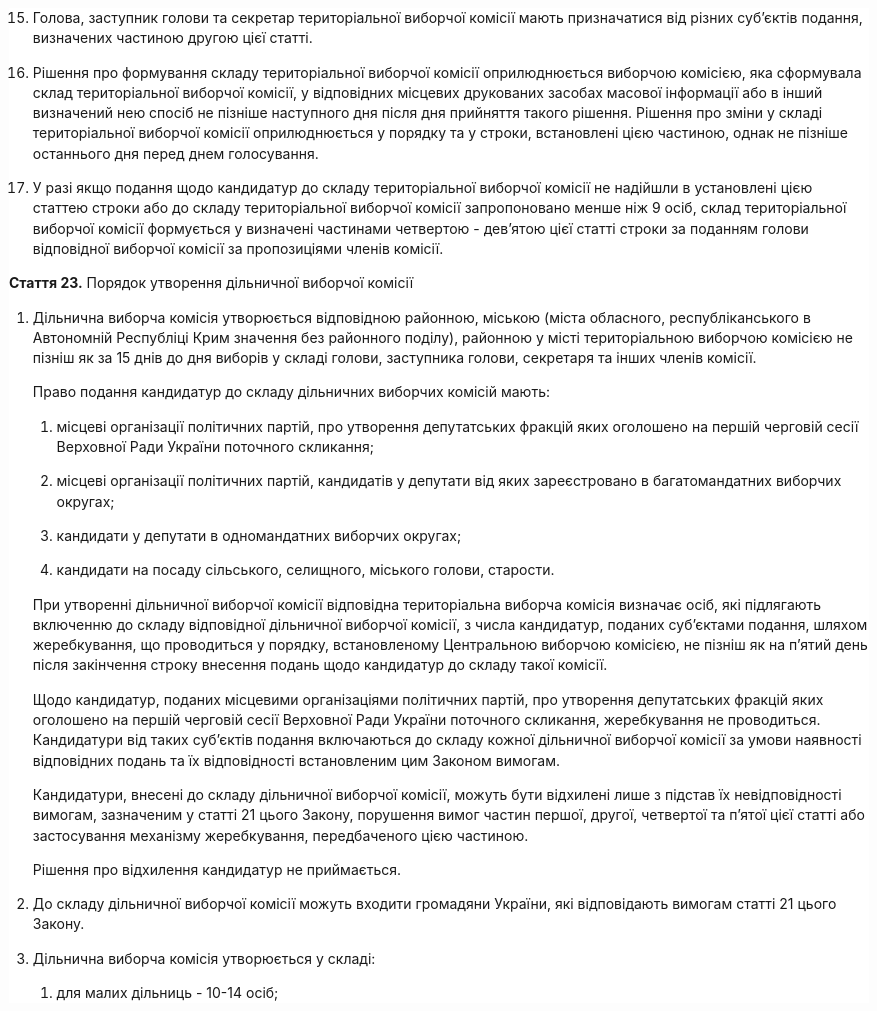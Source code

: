 15. Голова, заступник голови та секретар територіальної виборчої комісії мають призначатися від різних суб’єктів подання, визначених частиною другою цієї статті.

16. Рішення про формування складу територіальної виборчої комісії оприлюднюється виборчою комісією, яка сформувала склад територіальної виборчої комісії, у відповідних місцевих друкованих засобах масової інформації або в інший визначений нею спосіб не пізніше наступного дня після дня прийняття такого рішення. Рішення про зміни у складі територіальної виборчої комісії оприлюднюється у порядку та у строки, встановлені цією частиною, однак не пізніше останнього дня перед днем голосування.

17. У разі якщо подання щодо кандидатур до складу територіальної виборчої комісії не надійшли в установлені цією статтею строки або до складу територіальної виборчої комісії запропоновано менше ніж 9 осіб, склад територіальної виборчої комісії формується у визначені частинами четвертою - дев’ятою цієї статті строки за поданням голови відповідної виборчої комісії за пропозиціями членів комісії.

**Стаття 23.** Порядок утворення дільничної виборчої комісії

1. Дільнична виборча комісія утворюється відповідною районною, міською (міста обласного, республіканського в Автономній Республіці Крим значення без районного поділу), районною у місті територіальною виборчою комісією не пізніш як за 15 днів до дня виборів у складі голови, заступника голови, секретаря та інших членів комісії.

    Право подання кандидатур до складу дільничних виборчих комісій мають:

    1) місцеві організації політичних партій, про утворення депутатських фракцій яких оголошено на першій черговій сесії Верховної Ради України поточного скликання;

    2) місцеві організації політичних партій, кандидатів у депутати від яких зареєстровано в багатомандатних виборчих округах;

    3) кандидати у депутати в одномандатних виборчих округах;

    4) кандидати на посаду сільського, селищного, міського голови, старости.

    При утворенні дільничної виборчої комісії відповідна територіальна виборча комісія визначає осіб, які підлягають включенню до складу відповідної дільничної виборчої комісії, з числа кандидатур, поданих суб’єктами подання, шляхом жеребкування, що проводиться у порядку, встановленому Центральною виборчою комісією, не пізніш як на п’ятий день після закінчення строку внесення подань щодо кандидатур до складу такої комісії.

    Щодо кандидатур, поданих місцевими організаціями політичних партій, про утворення депутатських фракцій яких оголошено на першій черговій сесії Верховної Ради України поточного скликання, жеребкування не проводиться. Кандидатури від таких суб’єктів подання включаються до складу кожної дільничної виборчої комісії за умови наявності відповідних подань та їх відповідності встановленим цим Законом вимогам.

    Кандидатури, внесені до складу дільничної виборчої комісії, можуть бути відхилені лише з підстав їх невідповідності вимогам, зазначеним у статті 21 цього Закону, порушення вимог частин першої, другої, четвертої та п’ятої цієї статті або застосування механізму жеребкування, передбаченого цією частиною.

    Рішення про відхилення кандидатур не приймається.

2. До складу дільничної виборчої комісії можуть входити громадяни України, які відповідають вимогам статті 21 цього Закону.

3. Дільнична виборча комісія утворюється у складі:

    1) для малих дільниць - 10-14 осіб;
